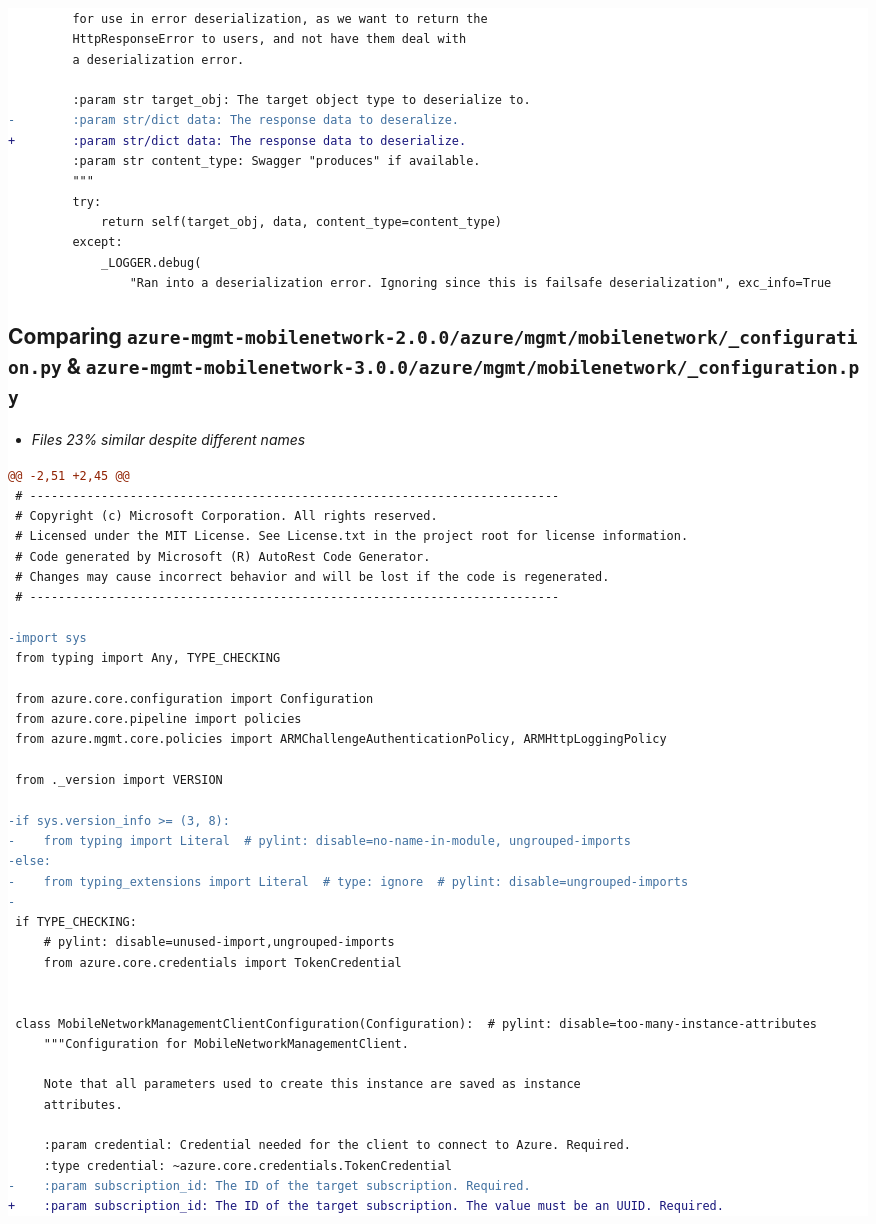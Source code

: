 ```diff
         for use in error deserialization, as we want to return the
         HttpResponseError to users, and not have them deal with
         a deserialization error.
 
         :param str target_obj: The target object type to deserialize to.
-        :param str/dict data: The response data to deseralize.
+        :param str/dict data: The response data to deserialize.
         :param str content_type: Swagger "produces" if available.
         """
         try:
             return self(target_obj, data, content_type=content_type)
         except:
             _LOGGER.debug(
                 "Ran into a deserialization error. Ignoring since this is failsafe deserialization", exc_info=True
```

## Comparing `azure-mgmt-mobilenetwork-2.0.0/azure/mgmt/mobilenetwork/_configuration.py` & `azure-mgmt-mobilenetwork-3.0.0/azure/mgmt/mobilenetwork/_configuration.py`

 * *Files 23% similar despite different names*

```diff
@@ -2,51 +2,45 @@
 # --------------------------------------------------------------------------
 # Copyright (c) Microsoft Corporation. All rights reserved.
 # Licensed under the MIT License. See License.txt in the project root for license information.
 # Code generated by Microsoft (R) AutoRest Code Generator.
 # Changes may cause incorrect behavior and will be lost if the code is regenerated.
 # --------------------------------------------------------------------------
 
-import sys
 from typing import Any, TYPE_CHECKING
 
 from azure.core.configuration import Configuration
 from azure.core.pipeline import policies
 from azure.mgmt.core.policies import ARMChallengeAuthenticationPolicy, ARMHttpLoggingPolicy
 
 from ._version import VERSION
 
-if sys.version_info >= (3, 8):
-    from typing import Literal  # pylint: disable=no-name-in-module, ungrouped-imports
-else:
-    from typing_extensions import Literal  # type: ignore  # pylint: disable=ungrouped-imports
-
 if TYPE_CHECKING:
     # pylint: disable=unused-import,ungrouped-imports
     from azure.core.credentials import TokenCredential
 
 
 class MobileNetworkManagementClientConfiguration(Configuration):  # pylint: disable=too-many-instance-attributes
     """Configuration for MobileNetworkManagementClient.
 
     Note that all parameters used to create this instance are saved as instance
     attributes.
 
     :param credential: Credential needed for the client to connect to Azure. Required.
     :type credential: ~azure.core.credentials.TokenCredential
-    :param subscription_id: The ID of the target subscription. Required.
+    :param subscription_id: The ID of the target subscription. The value must be an UUID. Required.
```